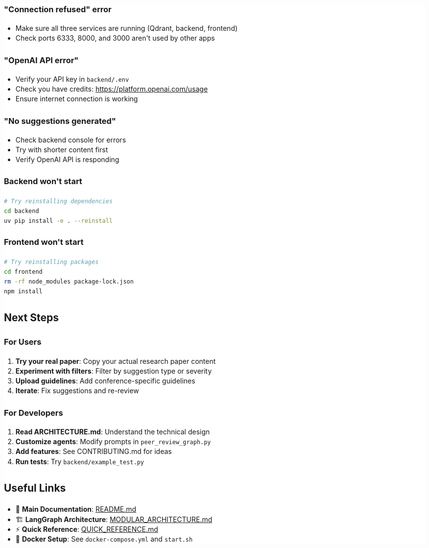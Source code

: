 ### "Connection refused" error
- Make sure all three services are running (Qdrant, backend, frontend)
- Check ports 6333, 8000, and 3000 aren't used by other apps

### "OpenAI API error"
- Verify your API key in `backend/.env`
- Check you have credits: https://platform.openai.com/usage
- Ensure internet connection is working

### "No suggestions generated"
- Check backend console for errors
- Try with shorter content first
- Verify OpenAI API is responding

### Backend won't start
```bash
# Try reinstalling dependencies
cd backend
uv pip install -e . --reinstall
```

### Frontend won't start
```bash
# Try reinstalling packages
cd frontend
rm -rf node_modules package-lock.json
npm install
```

## Next Steps

### For Users
1. **Try your real paper**: Copy your actual research paper content
2. **Experiment with filters**: Filter by suggestion type or severity
3. **Upload guidelines**: Add conference-specific guidelines
4. **Iterate**: Fix suggestions and re-review

### For Developers
1. **Read ARCHITECTURE.md**: Understand the technical design
2. **Customize agents**: Modify prompts in `peer_review_graph.py`
3. **Add features**: See CONTRIBUTING.md for ideas
4. **Run tests**: Try `backend/example_test.py`

## Useful Links

- 📖 **Main Documentation**: [README.md](README.md)
- 🏗️ **LangGraph Architecture**: [MODULAR_ARCHITECTURE.md](MODULAR_ARCHITECTURE.md)
- ⚡ **Quick Reference**: [QUICK_REFERENCE.md](QUICK_REFERENCE.md)
- 🐳 **Docker Setup**: See `docker-compose.yml` and `start.sh`
